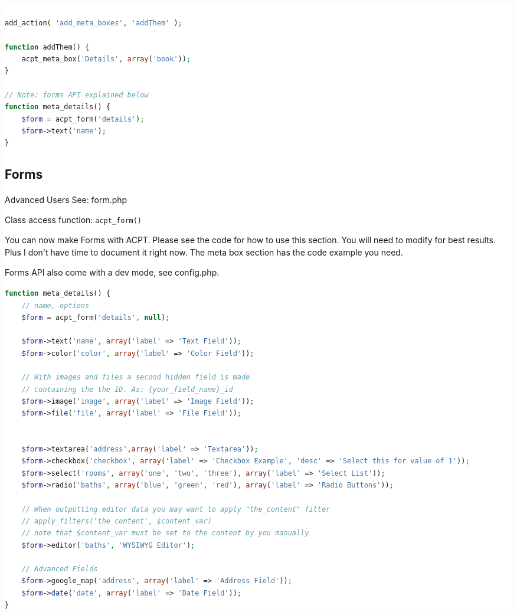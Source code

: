 ```php

add_action( 'add_meta_boxes', 'addThem' );

function addThem() {
    acpt_meta_box('Details', array('book'));
}

// Note: forms API explained below
function meta_details() {
    $form = acpt_form('details');
    $form->text('name');
}
```

Forms
---

Advanced Users See: form.php

Class access function: `acpt_form()`

You can now make Forms with ACPT. Please see the code for how to use this section. You will need to modify for best results. Plus I don't have time to document it right now. The meta box section has the code example you need.

Forms API also come with a dev mode, see config.php.

```php
function meta_details() {
    // name, options
	$form = acpt_form('details', null);

	$form->text('name', array('label' => 'Text Field'));
	$form->color('color', array('label' => 'Color Field'));

	// With images and files a second hidden field is made
	// containing the the ID. As: {your_field_name}_id
	$form->image('image', array('label' => 'Image Field'));
	$form->file('file', array('label' => 'File Field'));


	$form->textarea('address',array('label' => 'Textarea'));
	$form->checkbox('checkbox', array('label' => 'Checkbox Example', 'desc' => 'Select this for value of 1'));
	$form->select('rooms', array('one', 'two', 'three'), array('label' => 'Select List'));
	$form->radio('baths', array('blue', 'green', 'red'), array('label' => 'Radio Buttons'));

    // When outputting editor data you may want to apply "the_content" filter
    // apply_filters('the_content', $content_var)
    // note that $content_var must be set to the content by you manually
	$form->editor('baths', 'WYSIWYG Editor');

    // Advanced Fields
    $form->google_map('address', array('label' => 'Address Field'));
    $form->date('date', array('label' => 'Date Field'));
}
```
